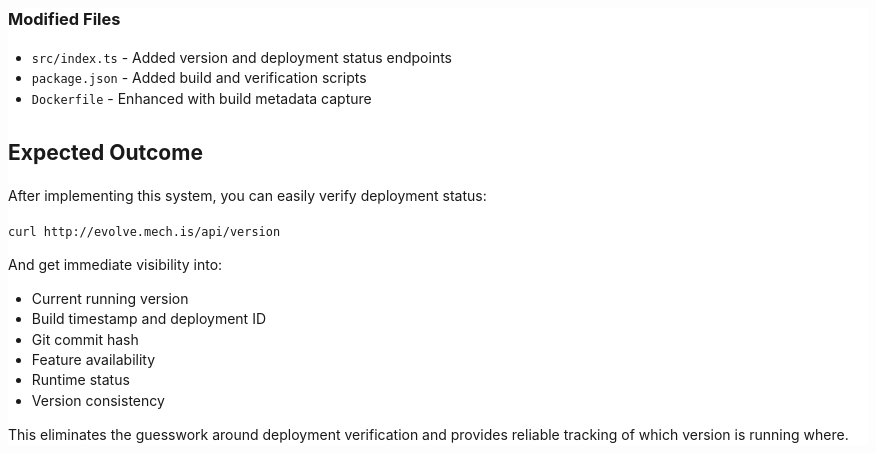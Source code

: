 ### Modified Files
- `src/index.ts` - Added version and deployment status endpoints
- `package.json` - Added build and verification scripts
- `Dockerfile` - Enhanced with build metadata capture

## Expected Outcome

After implementing this system, you can easily verify deployment status:

```bash
curl http://evolve.mech.is/api/version
```

And get immediate visibility into:
- Current running version
- Build timestamp and deployment ID
- Git commit hash
- Feature availability
- Runtime status
- Version consistency

This eliminates the guesswork around deployment verification and provides reliable tracking of which version is running where.